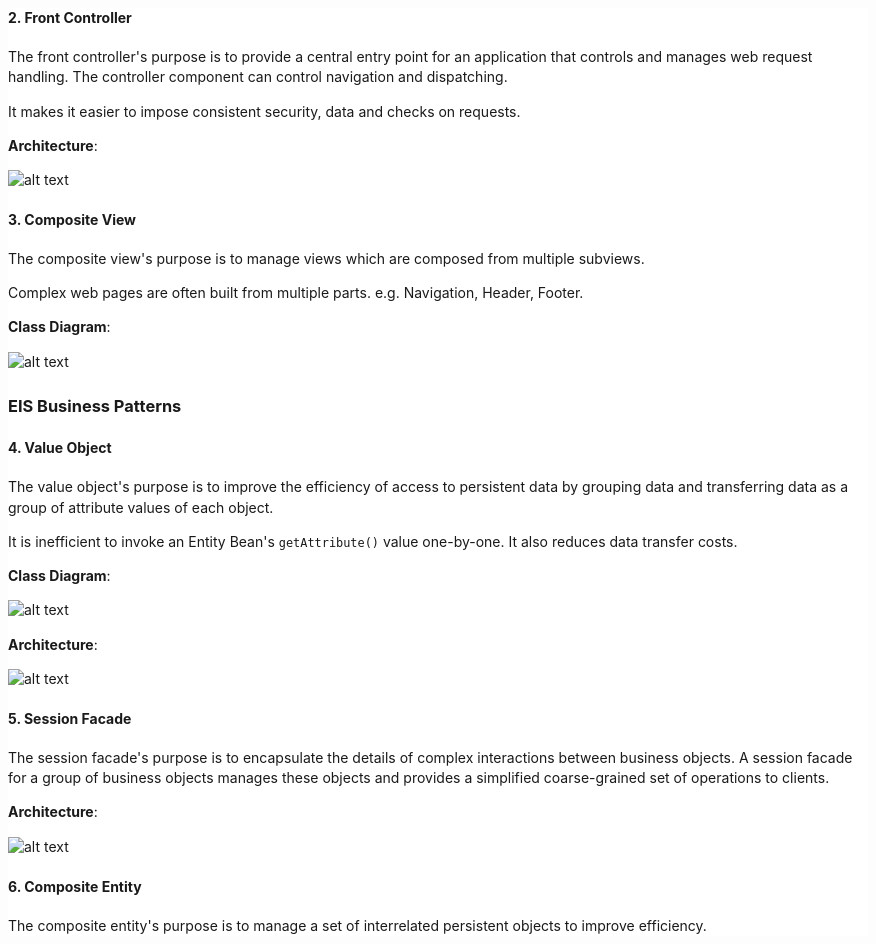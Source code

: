 
#### **2. Front Controller**

The front controller's purpose is to provide a central entry point for an application that controls and manages web request handling. The controller component can control navigation and dispatching.

It makes it easier to impose consistent security, data and checks on requests.

**Architecture**:

![alt text](https://drive.google.com/uc?export=view&id=0B8i5iuobK6Dgd1RyV2FCZF83a3c "Front Controller Architecture")


#### **3. Composite View**

The composite view's purpose is to manage views which are composed from multiple subviews.

Complex web pages are often built from multiple parts. e.g. Navigation, Header, Footer.

**Class Diagram**:

![alt text](https://drive.google.com/uc?export=view&id=0B8i5iuobK6DgcTdRREZZOWNaS1k "Composite View Class Diagram")

### EIS Business Patterns

#### **4. Value Object**

The value object's purpose is to improve the efficiency of access to persistent data by grouping data and transferring data as a group of attribute values of each object.

It is inefficient to invoke an Entity Bean's `getAttribute()` value one-by-one. It also reduces data transfer costs.

**Class Diagram**:

![alt text](https://drive.google.com/uc?export=view&id=0B8i5iuobK6DgVVNMYk5VVDZKODA "Value Object Class Diagram")


**Architecture**:

![alt text](https://drive.google.com/uc?export=view&id=0B8i5iuobK6DgZkRXWjFsam1UQ0U "Value Object Architecture")


#### **5. Session Facade**

The session facade's purpose is to encapsulate the details of complex interactions between business objects. A session facade for a group of business objects manages these objects and provides a simplified coarse-grained set of operations to clients.

**Architecture**:

![alt text](https://drive.google.com/uc?export=view&id=0B8i5iuobK6DgV2dkSjhlMGE0MTQ "Session Facade Architecture")


#### **6. Composite Entity**

The composite entity's purpose is to manage a set of interrelated persistent objects to improve efficiency.
